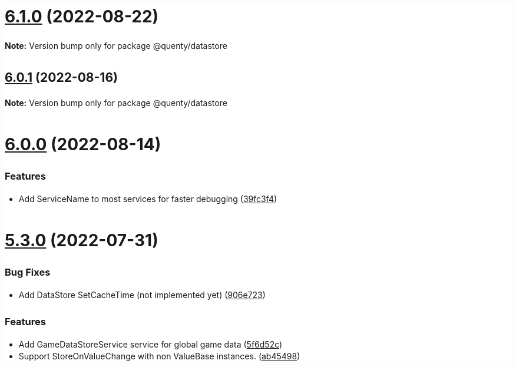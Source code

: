 


# [6.1.0](https://github.com/Quenty/NevermoreEngine/compare/@quenty/datastore@6.0.1...@quenty/datastore@6.1.0) (2022-08-22)

**Note:** Version bump only for package @quenty/datastore





## [6.0.1](https://github.com/Quenty/NevermoreEngine/compare/@quenty/datastore@6.0.0...@quenty/datastore@6.0.1) (2022-08-16)

**Note:** Version bump only for package @quenty/datastore





# [6.0.0](https://github.com/Quenty/NevermoreEngine/compare/@quenty/datastore@5.3.0...@quenty/datastore@6.0.0) (2022-08-14)


### Features

* Add ServiceName to most services for faster debugging ([39fc3f4](https://github.com/Quenty/NevermoreEngine/commit/39fc3f4f2beb92fff49b2264424e07af7907324e))





# [5.3.0](https://github.com/Quenty/NevermoreEngine/compare/@quenty/datastore@5.2.0...@quenty/datastore@5.3.0) (2022-07-31)


### Bug Fixes

* Add DataStore SetCacheTime (not implemented yet) ([906e723](https://github.com/Quenty/NevermoreEngine/commit/906e72397075200e8cb8b98bc8b7b7f96d992907))


### Features

* Add GameDataStoreService service for global game data ([5f6d52c](https://github.com/Quenty/NevermoreEngine/commit/5f6d52ca9f2be811c426714cd6d94d9794f366b5))
* Support StoreOnValueChange with non ValueBase instances. ([ab45498](https://github.com/Quenty/NevermoreEngine/commit/ab4549833f41f2b3d8b43202965fd3202b649770))


